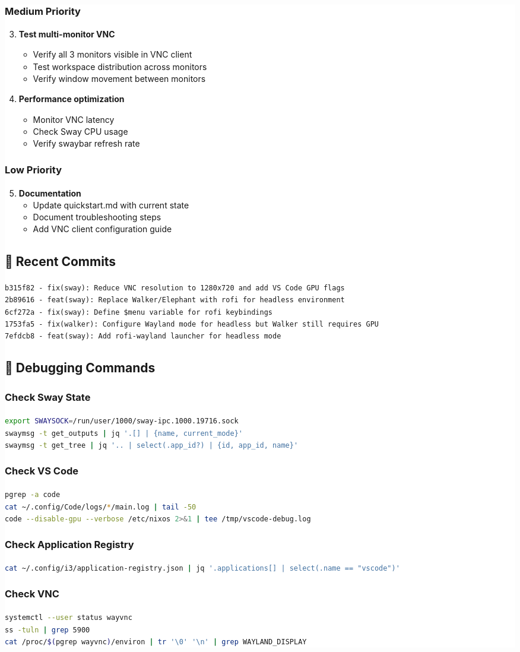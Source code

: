 ### Medium Priority
3. **Test multi-monitor VNC**
   - Verify all 3 monitors visible in VNC client
   - Test workspace distribution across monitors
   - Verify window movement between monitors

4. **Performance optimization**
   - Monitor VNC latency
   - Check Sway CPU usage
   - Verify swaybar refresh rate

### Low Priority
5. **Documentation**
   - Update quickstart.md with current state
   - Document troubleshooting steps
   - Add VNC client configuration guide

## 📝 Recent Commits

```
b315f82 - fix(sway): Reduce VNC resolution to 1280x720 and add VS Code GPU flags
2b89616 - feat(sway): Replace Walker/Elephant with rofi for headless environment
6cf272a - fix(sway): Define $menu variable for rofi keybindings
1753fa5 - fix(walker): Configure Wayland mode for headless but Walker still requires GPU
7efdcb8 - feat(sway): Add rofi-wayland launcher for headless mode
```

## 🐛 Debugging Commands

### Check Sway State
```bash
export SWAYSOCK=/run/user/1000/sway-ipc.1000.19716.sock
swaymsg -t get_outputs | jq '.[] | {name, current_mode}'
swaymsg -t get_tree | jq '.. | select(.app_id?) | {id, app_id, name}'
```

### Check VS Code
```bash
pgrep -a code
cat ~/.config/Code/logs/*/main.log | tail -50
code --disable-gpu --verbose /etc/nixos 2>&1 | tee /tmp/vscode-debug.log
```

### Check Application Registry
```bash
cat ~/.config/i3/application-registry.json | jq '.applications[] | select(.name == "vscode")'
```

### Check VNC
```bash
systemctl --user status wayvnc
ss -tuln | grep 5900
cat /proc/$(pgrep wayvnc)/environ | tr '\0' '\n' | grep WAYLAND_DISPLAY
```
